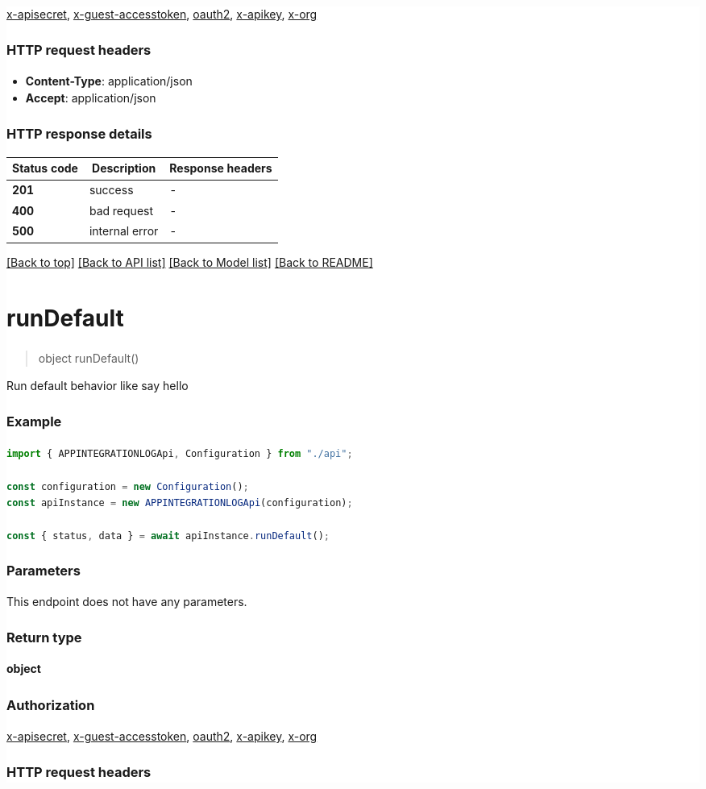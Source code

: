 [x-apisecret](../README.md#x-apisecret), [x-guest-accesstoken](../README.md#x-guest-accesstoken), [oauth2](../README.md#oauth2), [x-apikey](../README.md#x-apikey), [x-org](../README.md#x-org)

### HTTP request headers

- **Content-Type**: application/json
- **Accept**: application/json

### HTTP response details

| Status code | Description    | Response headers |
| ----------- | -------------- | ---------------- |
| **201**     | success        | -                |
| **400**     | bad request    | -                |
| **500**     | internal error | -                |

[[Back to top]](#) [[Back to API list]](../README.md#documentation-for-api-endpoints) [[Back to Model list]](../README.md#documentation-for-models) [[Back to README]](../README.md)

# **runDefault**

> object runDefault()

Run default behavior like say hello

### Example

```typescript
import { APPINTEGRATIONLOGApi, Configuration } from "./api";

const configuration = new Configuration();
const apiInstance = new APPINTEGRATIONLOGApi(configuration);

const { status, data } = await apiInstance.runDefault();
```

### Parameters

This endpoint does not have any parameters.

### Return type

**object**

### Authorization

[x-apisecret](../README.md#x-apisecret), [x-guest-accesstoken](../README.md#x-guest-accesstoken), [oauth2](../README.md#oauth2), [x-apikey](../README.md#x-apikey), [x-org](../README.md#x-org)

### HTTP request headers
